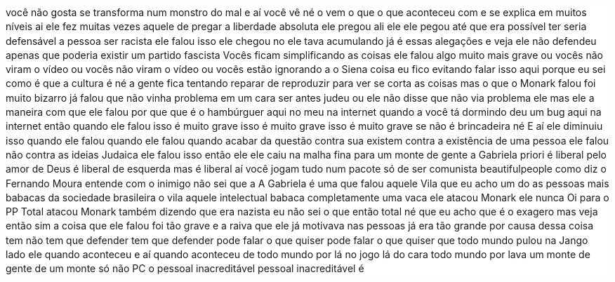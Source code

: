 você não gosta se transforma num monstro
do mal e aí você vê né o vem o que o que
aconteceu com e se explica em muitos
níveis ai ele fez muitas vezes aquele de
pregar a liberdade
absoluta ele pregou ali ele ele pegou
até que era possível ter seria
defensável a pessoa ser racista ele
falou isso ele chegou no ele tava
acumulando já é essas alegações e veja
ele não defendeu apenas que poderia
existir um partido fascista Vocês ficam
simplificando as coisas ele falou algo
muito mais grave ou vocês não viram o
vídeo ou vocês não viram o vídeo ou
vocês estão ignorando a o Siena coisa eu
fico evitando falar isso aqui porque eu
sei como é que a cultura é né a gente
fica tentando reparar de reproduzir para
ver se corta as coisas mas o que o
Monark falou foi muito bizarro já falou
que não vinha problema em um cara ser
antes judeu ou ele não disse que não via
problema ele mas ele a maneira com que
ele falou por que que é
o hambúrguer aqui no meu na internet
quando
a você tá dormindo deu um bug aqui na
internet então quando ele falou isso é
muito grave isso é muito grave isso é
muito grave se não é brincadeira né E aí
ele diminuiu isso quando ele falou
quando ele falou quando acabar da
questão
contra sua existem contra a existência
de uma pessoa ele falou não contra as
ideias Judaica ele falou isso então ele
ele caiu na malha fina para um monte de
gente a Gabriela priori é liberal pelo
amor de Deus é liberal de esquerda mas é
liberal aí você jogam tudo
num pacote só de ser comunista
beautifulpeople como diz o Fernando
Moura entende com o inimigo não sei que
a A Gabriela é uma que falou aquele Vila
que eu acho um do as pessoas mais
babacas da sociedade brasileira o vila
aquele intelectual babaca completamente
uma vaca ele atacou Monark ele nunca Oi
para o PP Total atacou Monark também
dizendo que era nazista eu não sei o que
então total né que eu acho que é o
exagero mas veja então sim a coisa que
ele falou foi tão grave e a raiva que
ele já motivava nas pessoas já era tão
grande por causa dessa coisa tem não tem
que defender tem que defender pode falar
o que quiser pode falar o que quiser que
todo mundo pulou na Jango lado ele
quando aconteceu e aí quando aconteceu
de todo mundo por lá no jogo lá do cara
todo mundo por lava um monte de gente de
um monte só não PC o pessoal
inacreditável pessoal inacreditável é